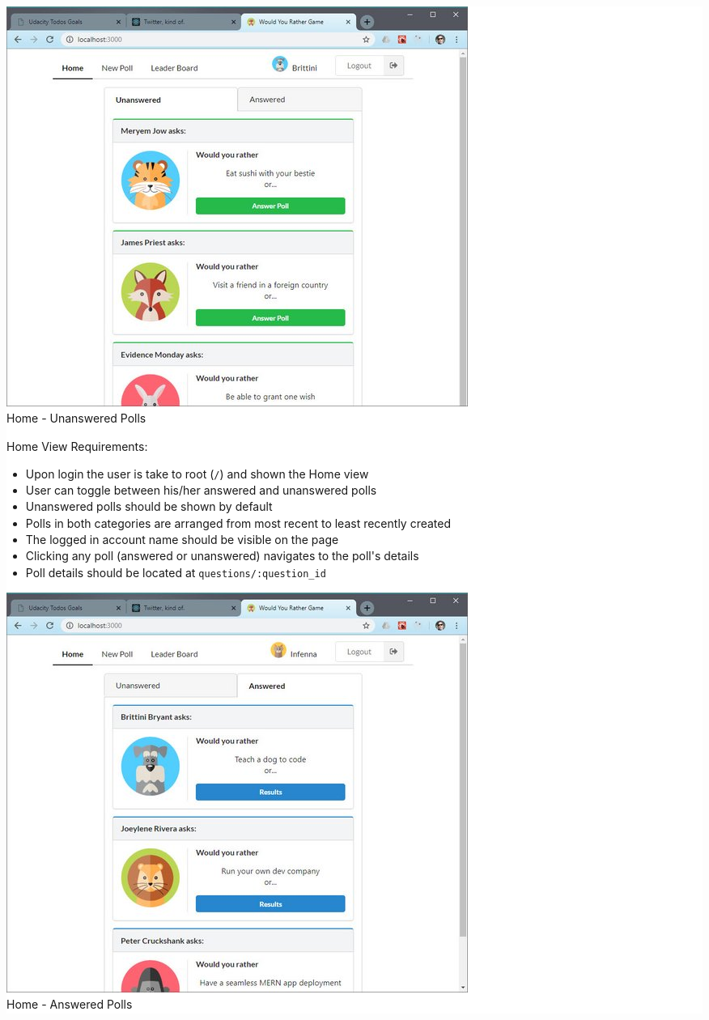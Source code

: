 [![wyr29](assets/images/wyr29-small.jpg)](../assets/images/wyr29.jpg)<br>
<span class="center bold">Home - Unanswered Polls</span>

Home View Requirements:

- Upon login the user is take to root (`/`)  and shown the Home view
- User can toggle between his/her answered and unanswered polls
- Unanswered polls should be shown by default
- Polls in both categories are arranged from most recent to least recently created
- The logged in account name should be visible on the page
- Clicking any poll (answered or unanswered) navigates to the poll's details
- Poll details should be located at `questions/:question_id`

[![wyr34](assets/images/wyr34-small.jpg)](../assets/images/wyr34.jpg)<br>
<span class="center bold">Home - Answered Polls</span>